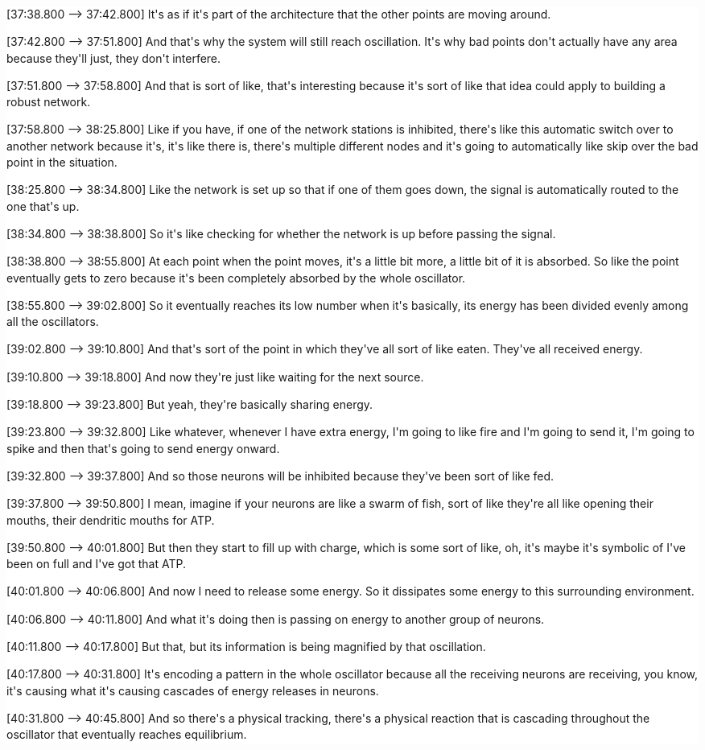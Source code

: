 [37:38.800 --> 37:42.800]  It's as if it's part of the architecture that the other points are moving around.

[37:42.800 --> 37:51.800]  And that's why the system will still reach oscillation. It's why bad points don't actually have any area because they'll just, they don't interfere.

[37:51.800 --> 37:58.800]  And that is sort of like, that's interesting because it's sort of like that idea could apply to building a robust network.

[37:58.800 --> 38:25.800]  Like if you have, if one of the network stations is inhibited, there's like this automatic switch over to another network because it's, it's like there is, there's multiple different nodes and it's going to automatically like skip over the bad point in the situation.

[38:25.800 --> 38:34.800]  Like the network is set up so that if one of them goes down, the signal is automatically routed to the one that's up.

[38:34.800 --> 38:38.800]  So it's like checking for whether the network is up before passing the signal.

[38:38.800 --> 38:55.800]  At each point when the point moves, it's a little bit more, a little bit of it is absorbed. So like the point eventually gets to zero because it's been completely absorbed by the whole oscillator.

[38:55.800 --> 39:02.800]  So it eventually reaches its low number when it's basically, its energy has been divided evenly among all the oscillators.

[39:02.800 --> 39:10.800]  And that's sort of the point in which they've all sort of like eaten. They've all received energy.

[39:10.800 --> 39:18.800]  And now they're just like waiting for the next source.

[39:18.800 --> 39:23.800]  But yeah, they're basically sharing energy.

[39:23.800 --> 39:32.800]  Like whatever, whenever I have extra energy, I'm going to like fire and I'm going to send it, I'm going to spike and then that's going to send energy onward.

[39:32.800 --> 39:37.800]  And so those neurons will be inhibited because they've been sort of like fed.

[39:37.800 --> 39:50.800]  I mean, imagine if your neurons are like a swarm of fish, sort of like they're all like opening their mouths, their dendritic mouths for ATP.

[39:50.800 --> 40:01.800]  But then they start to fill up with charge, which is some sort of like, oh, it's maybe it's symbolic of I've been on full and I've got that ATP.

[40:01.800 --> 40:06.800]  And now I need to release some energy. So it dissipates some energy to this surrounding environment.

[40:06.800 --> 40:11.800]  And what it's doing then is passing on energy to another group of neurons.

[40:11.800 --> 40:17.800]  But that, but its information is being magnified by that oscillation.

[40:17.800 --> 40:31.800]  It's encoding a pattern in the whole oscillator because all the receiving neurons are receiving, you know, it's causing what it's causing cascades of energy releases in neurons.

[40:31.800 --> 40:45.800]  And so there's a physical tracking, there's a physical reaction that is cascading throughout the oscillator that eventually reaches equilibrium.
